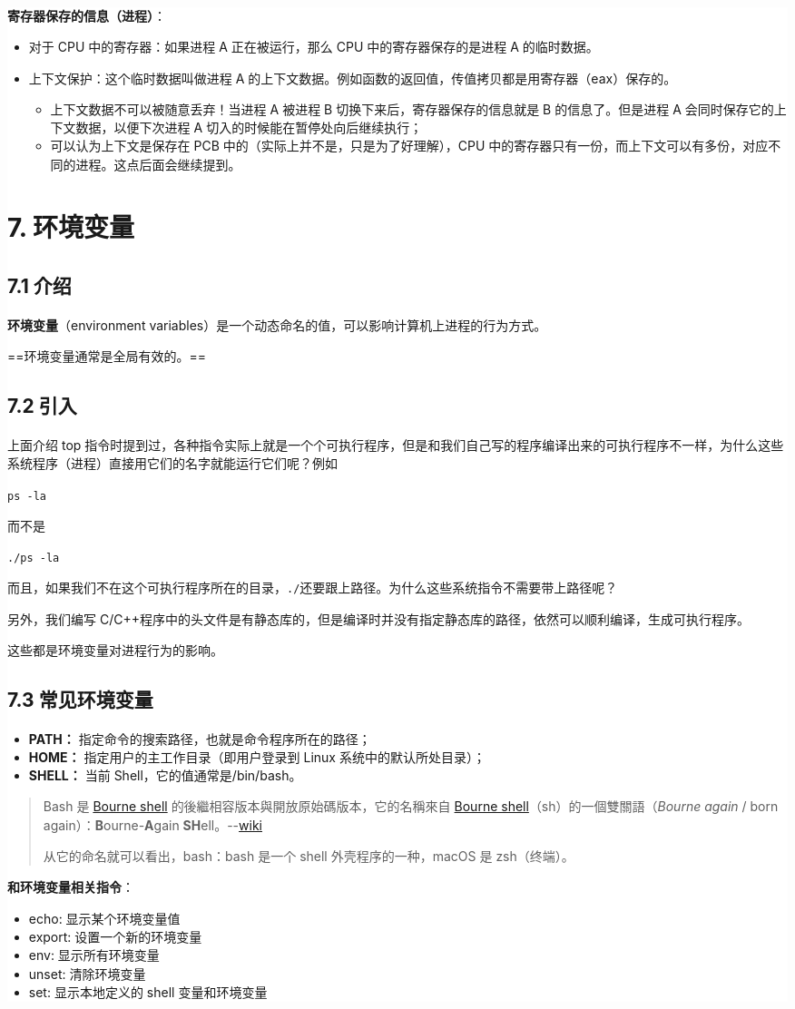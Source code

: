 **寄存器保存的信息（进程）**：

- 对于 CPU 中的寄存器：如果进程 A 正在被运行，那么 CPU 中的寄存器保存的是进程 A 的临时数据。

- 上下文保护：这个临时数据叫做进程 A 的上下文数据。例如函数的返回值，传值拷贝都是用寄存器（eax）保存的。
  - 上下文数据不可以被随意丢弃！当进程 A 被进程 B 切换下来后，寄存器保存的信息就是 B 的信息了。但是进程 A 会同时保存它的上下文数据，以便下次进程 A 切入的时候能在暂停处向后继续执行；
  - 可以认为上下文是保存在 PCB 中的（实际上并不是，只是为了好理解），CPU 中的寄存器只有一份，而上下文可以有多份，对应不同的进程。这点后面会继续提到。

# 7. 环境变量

##  7.1 介绍

**环境变量**（environment variables）是一个动态命名的值，可以影响计算机上进程的行为方式。

==环境变量通常是全局有效的。==

##  7.2 引入

上面介绍 top 指令时提到过，各种指令实际上就是一个个可执行程序，但是和我们自己写的程序编译出来的可执行程序不一样，为什么这些系统程序（进程）直接用它们的名字就能运行它们呢？例如

```shell
ps -la
```

而不是

```shell
./ps -la
```

而且，如果我们不在这个可执行程序所在的目录，`./`还要跟上路径。为什么这些系统指令不需要带上路径呢？

另外，我们编写 C/C++程序中的头文件是有静态库的，但是编译时并没有指定静态库的路径，依然可以顺利编译，生成可执行程序。

这些都是环境变量对进程行为的影响。

##  7.3 常见环境变量

- **PATH：** 指定命令的搜索路径，也就是命令程序所在的路径；
- **HOME：** 指定用户的主工作目录（即用户登录到 Linux 系统中的默认所处目录）；
- **SHELL：** 当前 Shell，它的值通常是/bin/bash。

> Bash 是 [Bourne shell](https://zh.wikipedia.org/wiki/Bourne_shell) 的後繼相容版本與開放原始碼版本，它的名稱來自 [Bourne shell](https://zh.wikipedia.org/wiki/Bourne_shell)（sh）的一個雙關語（*Bourne again* / born again）：**B**ourne-**A**gain **SH**ell。--[wiki](https://zh.wikipedia.org/zh-tw/Bash)
>
> 从它的命名就可以看出，bash：bash 是一个 shell 外壳程序的一种，macOS 是 zsh（终端）。

**和环境变量相关指令**：

- echo: 显示某个环境变量值
- export: 设置一个新的环境变量
- env: 显示所有环境变量
- unset: 清除环境变量
- set: 显示本地定义的 shell 变量和环境变量
